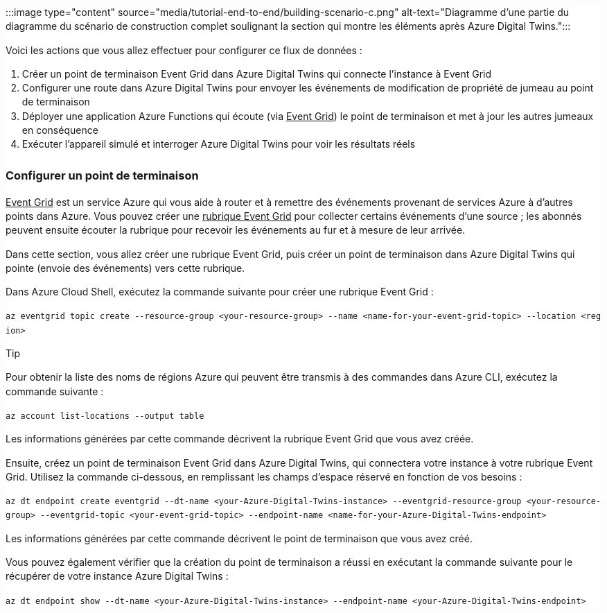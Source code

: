 :::image type="content" source="media/tutorial-end-to-end/building-scenario-c.png" alt-text="Diagramme d’une partie du diagramme du scénario de construction complet soulignant la section qui montre les éléments après Azure Digital Twins.":::

Voici les actions que vous allez effectuer pour configurer ce flux de données :
1. Créer un point de terminaison Event Grid dans Azure Digital Twins qui connecte l’instance à Event Grid
2. Configurer une route dans Azure Digital Twins pour envoyer les événements de modification de propriété de jumeau au point de terminaison
3. Déployer une application Azure Functions qui écoute (via [Event Grid](../event-grid/overview.md)) le point de terminaison et met à jour les autres jumeaux en conséquence
4. Exécuter l’appareil simulé et interroger Azure Digital Twins pour voir les résultats réels

### <a name="set-up-endpoint"></a>Configurer un point de terminaison

[Event Grid](../event-grid/overview.md) est un service Azure qui vous aide à router et à remettre des événements provenant de services Azure à d’autres points dans Azure. Vous pouvez créer une [rubrique Event Grid](../event-grid/concepts.md) pour collecter certains événements d’une source ; les abonnés peuvent ensuite écouter la rubrique pour recevoir les événements au fur et à mesure de leur arrivée.

Dans cette section, vous allez créer une rubrique Event Grid, puis créer un point de terminaison dans Azure Digital Twins qui pointe (envoie des événements) vers cette rubrique. 

Dans Azure Cloud Shell, exécutez la commande suivante pour créer une rubrique Event Grid :

```azurecli-interactive
az eventgrid topic create --resource-group <your-resource-group> --name <name-for-your-event-grid-topic> --location <region>
```

> [!TIP]
> Pour obtenir la liste des noms de régions Azure qui peuvent être transmis à des commandes dans Azure CLI, exécutez la commande suivante :
> ```azurecli-interactive
> az account list-locations --output table
> ```

Les informations générées par cette commande décrivent la rubrique Event Grid que vous avez créée.

Ensuite, créez un point de terminaison Event Grid dans Azure Digital Twins, qui connectera votre instance à votre rubrique Event Grid. Utilisez la commande ci-dessous, en remplissant les champs d’espace réservé en fonction de vos besoins :

```azurecli-interactive
az dt endpoint create eventgrid --dt-name <your-Azure-Digital-Twins-instance> --eventgrid-resource-group <your-resource-group> --eventgrid-topic <your-event-grid-topic> --endpoint-name <name-for-your-Azure-Digital-Twins-endpoint>
```

Les informations générées par cette commande décrivent le point de terminaison que vous avez créé.

Vous pouvez également vérifier que la création du point de terminaison a réussi en exécutant la commande suivante pour le récupérer de votre instance Azure Digital Twins :

```azurecli-interactive
az dt endpoint show --dt-name <your-Azure-Digital-Twins-instance> --endpoint-name <your-Azure-Digital-Twins-endpoint> 
```
